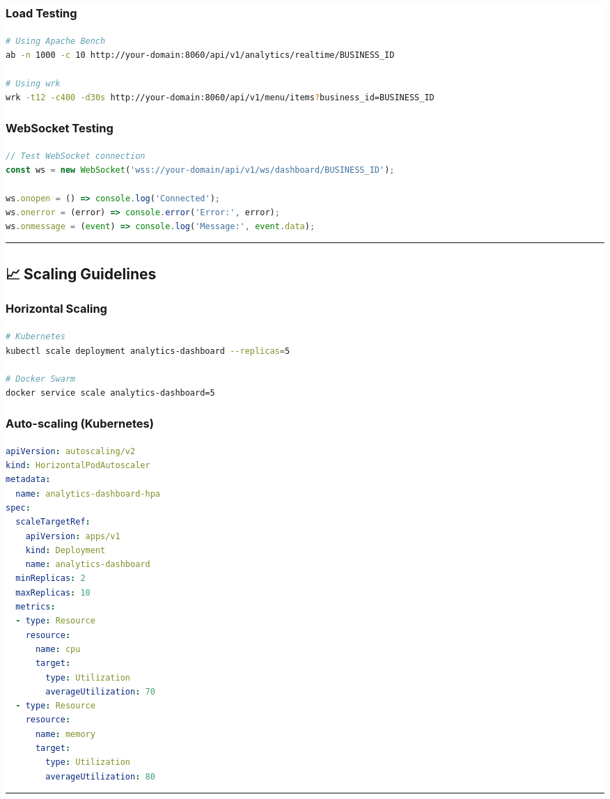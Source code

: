 ### Load Testing

```bash
# Using Apache Bench
ab -n 1000 -c 10 http://your-domain:8060/api/v1/analytics/realtime/BUSINESS_ID

# Using wrk
wrk -t12 -c400 -d30s http://your-domain:8060/api/v1/menu/items?business_id=BUSINESS_ID
```

### WebSocket Testing

```javascript
// Test WebSocket connection
const ws = new WebSocket('wss://your-domain/api/v1/ws/dashboard/BUSINESS_ID');

ws.onopen = () => console.log('Connected');
ws.onerror = (error) => console.error('Error:', error);
ws.onmessage = (event) => console.log('Message:', event.data);
```

---

## 📈 Scaling Guidelines

### Horizontal Scaling

```bash
# Kubernetes
kubectl scale deployment analytics-dashboard --replicas=5

# Docker Swarm
docker service scale analytics-dashboard=5
```

### Auto-scaling (Kubernetes)

```yaml
apiVersion: autoscaling/v2
kind: HorizontalPodAutoscaler
metadata:
  name: analytics-dashboard-hpa
spec:
  scaleTargetRef:
    apiVersion: apps/v1
    kind: Deployment
    name: analytics-dashboard
  minReplicas: 2
  maxReplicas: 10
  metrics:
  - type: Resource
    resource:
      name: cpu
      target:
        type: Utilization
        averageUtilization: 70
  - type: Resource
    resource:
      name: memory
      target:
        type: Utilization
        averageUtilization: 80
```

---